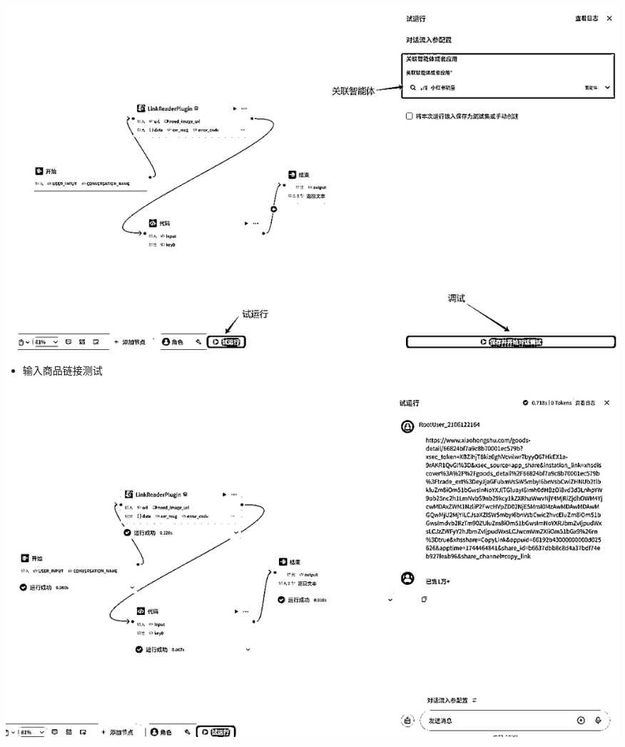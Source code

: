 ![](img/b5557430ae0e4cf96fc662e6350dec11.png)

*   输入商品链接测试

![](img/2262c587602463ac3e8ac4a3602e32f0.png)
